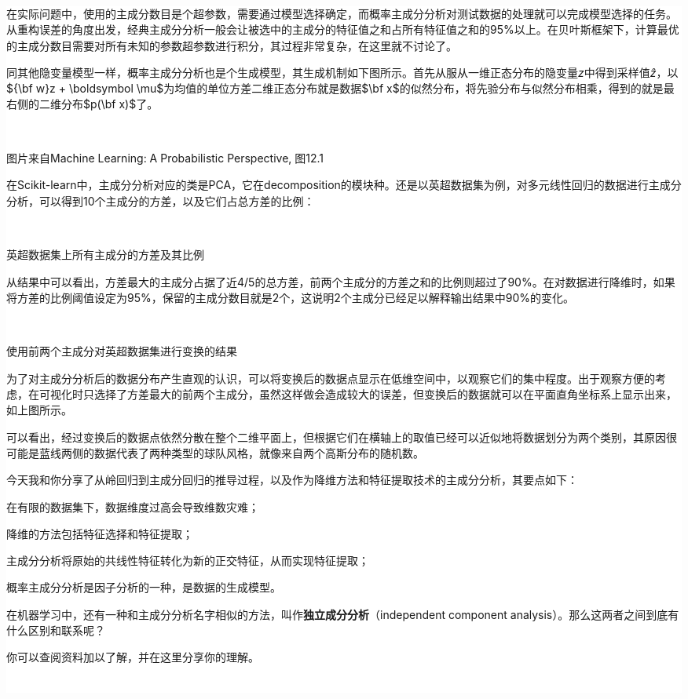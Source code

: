 在实际问题中，使用的主成分数目是个超参数，需要通过模型选择确定，而概率主成分分析对测试数据的处理就可以完成模型选择的任务。从重构误差的角度出发，经典主成分分析一般会让被选中的主成分的特征值之和占所有特征值之和的95%以上。在贝叶斯框架下，计算最优的主成分数目需要对所有未知的参数超参数进行积分，其过程非常复杂，在这里就不讨论了。

同其他隐变量模型一样，概率主成分分析也是个生成模型，其生成机制如下图所示。首先从服从一维正态分布的隐变量$z$中得到采样值$\hat z$，以${\bf w}z + \boldsymbol \mu$为均值的单位方差二维正态分布就是数据$\bf x$的似然分布，将先验分布与似然分布相乘，得到的就是最右侧的二维分布$p(\bf x)$了。

<img src="https://static001.geekbang.org/resource/image/92/e9/92ea88cc40155f4fa2e50b4e24c891e9.png" alt="">

图片来自Machine Learning: A Probabilistic Perspective, 图12.1

在Scikit-learn中，主成分分析对应的类是PCA，它在decomposition的模块种。还是以英超数据集为例，对多元线性回归的数据进行主成分分析，可以得到10个主成分的方差，以及它们占总方差的比例：

<img src="https://static001.geekbang.org/resource/image/39/91/390f6ca36bd154f9d0d61e58f79b8891.jpeg" alt="">

英超数据集上所有主成分的方差及其比例

从结果中可以看出，方差最大的主成分占据了近4/5的总方差，前两个主成分的方差之和的比例则超过了90%。在对数据进行降维时，如果将方差的比例阈值设定为95%，保留的主成分数目就是2个，这说明2个主成分已经足以解释输出结果中90%的变化。

<img src="https://static001.geekbang.org/resource/image/31/48/31f4e937adea5a8ed8ce4edb19a95d48.png" alt="">

使用前两个主成分对英超数据集进行变换的结果

为了对主成分分析后的数据分布产生直观的认识，可以将变换后的数据点显示在低维空间中，以观察它们的集中程度。出于观察方便的考虑，在可视化时只选择了方差最大的前两个主成分，虽然这样做会造成较大的误差，但变换后的数据就可以在平面直角坐标系上显示出来，如上图所示。

可以看出，经过变换后的数据点依然分散在整个二维平面上，但根据它们在横轴上的取值已经可以近似地将数据划分为两个类别，其原因很可能是蓝线两侧的数据代表了两种类型的球队风格，就像来自两个高斯分布的随机数。

今天我和你分享了从岭回归到主成分回归的推导过程，以及作为降维方法和特征提取技术的主成分分析，其要点如下：


 在有限的数据集下，数据维度过高会导致维数灾难；


降维的方法包括特征选择和特征提取；


主成分分析将原始的共线性特征转化为新的正交特征，从而实现特征提取；


概率主成分分析是因子分析的一种，是数据的生成模型。


在机器学习中，还有一种和主成分分析名字相似的方法，叫作**独立成分分析**（independent component analysis）。那么这两者之间到底有什么区别和联系呢？

你可以查阅资料加以了解，并在这里分享你的理解。

<img src="https://static001.geekbang.org/resource/image/58/d9/58c45c5e94e8d8c8f05e4f355790cbd9.jpg" alt="">


